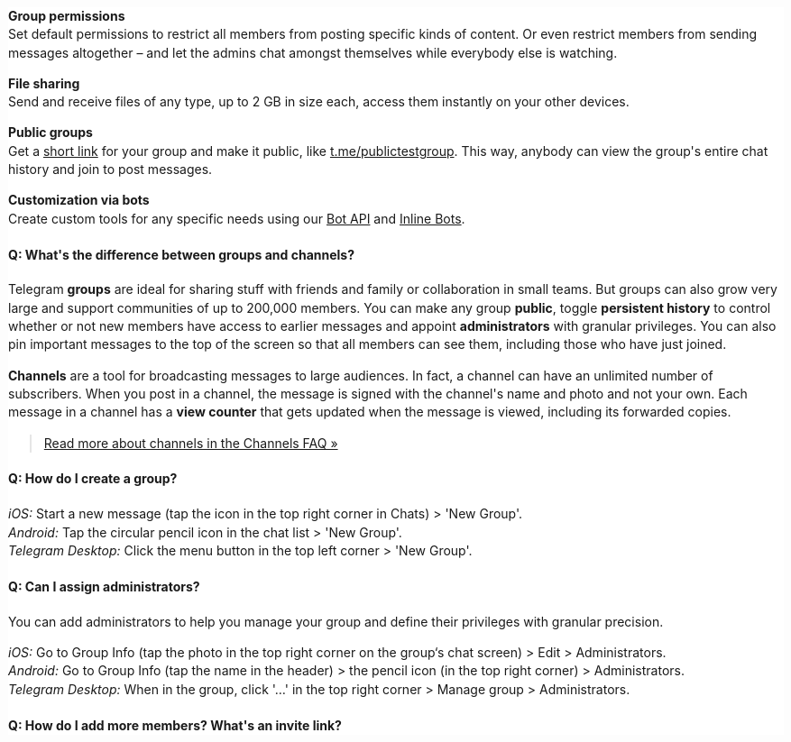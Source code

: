 **Group permissions**  
Set default permissions to restrict all members from posting specific kinds of content. Or even restrict members from sending messages altogether – and let the admins chat amongst themselves while everybody else is watching.

**File sharing**  
Send and receive files of any type, up to 2 GB in size each, access them instantly on your other devices.

**Public groups**  
Get a [short link](#usernames-and-t-me) for your group and make it public, like [t.me/publictestgroup](https://t.me/publictestgroup). This way, anybody can view the group's entire chat history and join to post messages.

**Customization via bots**  
Create custom tools for any specific needs using our [Bot API](https://core.telegram.org/bots) and [Inline Bots](https://core.telegram.org/bots/inline).

#### [](#q-what-39s-the-difference-between-groups-and-channels)Q: What's the difference between groups and channels?

Telegram **groups** are ideal for sharing stuff with friends and family or collaboration in small teams. But groups can also grow very large and support communities of up to 200,000 members. You can make any group **public**, toggle **persistent history** to control whether or not new members have access to earlier messages and appoint **administrators** with granular privileges. You can also pin important messages to the top of the screen so that all members can see them, including those who have just joined.

**Channels** are a tool for broadcasting messages to large audiences. In fact, a channel can have an unlimited number of subscribers. When you post in a channel, the message is signed with the channel's name and photo and not your own. Each message in a channel has a **view counter** that gets updated when the message is viewed, including its forwarded copies.

> [Read more about channels in the Channels FAQ »](https://telegram.org/faq_channels)

#### [](#q-how-do-i-create-a-group)Q: How do I create a group?

_iOS:_ Start a new message (tap the icon in the top right corner in Chats) > 'New Group'.  
_Android:_ Tap the circular pencil icon in the chat list > 'New Group'.  
_Telegram Desktop:_ Click the menu button in the top left corner > 'New Group'.

#### [](#q-can-i-assign-administrators)Q: Can I assign administrators?

You can add administrators to help you manage your group and define their privileges with granular precision.

_iOS:_ Go to Group Info (tap the photo in the top right corner on the group‘s chat screen) > Edit > Administrators.  
_Android:_ Go to Group Info (tap the name in the header) > the pencil icon (in the top right corner) > Administrators.  
_Telegram Desktop:_ When in the group, click '…' in the top right corner > Manage group > Administrators.

#### [](#q-how-do-i-add-more-members-what-39s-an-invite-link)Q: How do I add more members? What's an invite link?
